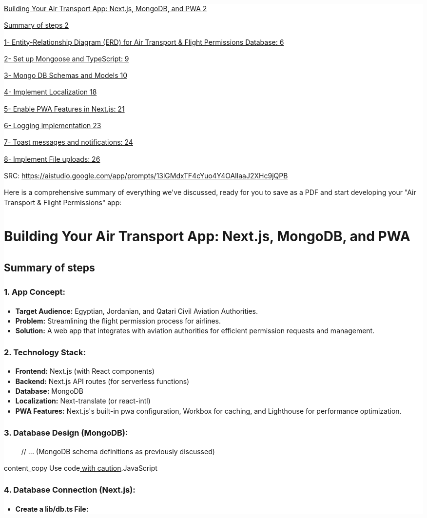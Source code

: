 ﻿
[Building Your Air Transport App: Next.js, MongoDB, and PWA	2](#_2zbz2isl2ovi)

[Summary of steps	2](#_v8nay86ville)

[1- Entity-Relationship Diagram (ERD) for Air Transport & Flight Permissions Database:	6](#_k5tgj9qlqtrj)

[2-  Set up Mongoose and TypeScript:	9](#_o8va3v3tfa9s)

[3- Mongo DB Schemas and Models	10](#_6u1a8r23iblk)

[4- Implement Localization	18](#_acogbpunw9ze)

[5- Enable PWA Features in Next.js:	21](#_or32wxfnduci)

[6- Logging implementation	23](#_akmpkvljvqv7)

[7- Toast messages and notifications:	24](#_mn8mymg0xzif)

[8- Implement File uploads:	26](#_lameb3le5bd5)



SRC: https://aistudio.google.com/app/prompts/13lGMdxTF4cYuo4Y4OAIlaaJ2XHc9jQPB

Here is a comprehensive summary of everything we've discussed, ready for you to save as a PDF and start developing your "Air Transport & Flight Permissions" app:
# <a name="_2zbz2isl2ovi"></a>**Building Your Air Transport App: Next.js, MongoDB, and PWA**
## <a name="_v8nay86ville"></a>**Summary of steps** 
### <a name="_8vsqn3bgvfpv"></a>1. App Concept:
- **Target Audience:** Egyptian, Jordanian, and Qatari Civil Aviation Authorities.
- **Problem:** Streamlining the flight permission process for airlines.
- **Solution:** A web app that integrates with aviation authorities for efficient permission requests and management.
### <a name="_2xd70by1ktvy"></a>2. Technology Stack:
- **Frontend:** Next.js (with React components)
- **Backend:** Next.js API routes (for serverless functions)
- **Database:** MongoDB
- **Localization:** Next-translate (or react-intl)
- **PWA Features:** Next.js's built-in pwa configuration, Workbox for caching, and Lighthouse for performance optimization.
### <a name="_w2q5zlw7ozh"></a>3. Database Design (MongoDB):
`     `// ... (MongoDB schema definitions as previously discussed)



content\_copy Use code[ ](https://support.google.com/legal/answer/13505487)[with caution](https://support.google.com/legal/answer/13505487).JavaScript
### <a name="_wrts9msauhdr"></a>4. Database Connection (Next.js):
- **Create a lib/db.ts File:**
